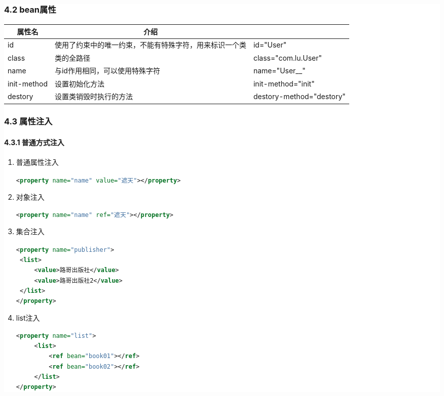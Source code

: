 ### 4.2 bean属性

| 属性名      | 介绍                                                   |                          |
| ----------- | ------------------------------------------------------ | ------------------------ |
| id          | 使用了约束中的唯一约束，不能有特殊字符，用来标识一个类 | id="User"                |
| class       | 类的全路径                                             | class="com.lu.User"      |
| name        | 与id作用相同，可以使用特殊字符                         | name="User__"            |
| init-method | 设置初始化方法                                         | init-method="init"       |
| destory     | 设置类销毁时执行的方法                                 | destory-method="destory" |

### 4.3 属性注入

#### 4.3.1 普通方式注入

1. 普通属性注入

   ```xml
   <property name="name" value="遮天"></property>
   ```

   

2. 对象注入

   ```xml
   <property name="name" ref="遮天"></property>
   ```

   

3. 集合注入

   ```xml
   <property name="publisher">
   	<list>
   		<value>路哥出版社</value>
   		<value>路哥出版社2</value>
   	</list>
   </property>
   ```

   

4. list注入

   ```xml
   <property name="list">
   		<list>
   			<ref bean="book01"></ref>
   			<ref bean="book02"></ref>
   		</list>
   </property>
   ```

   
